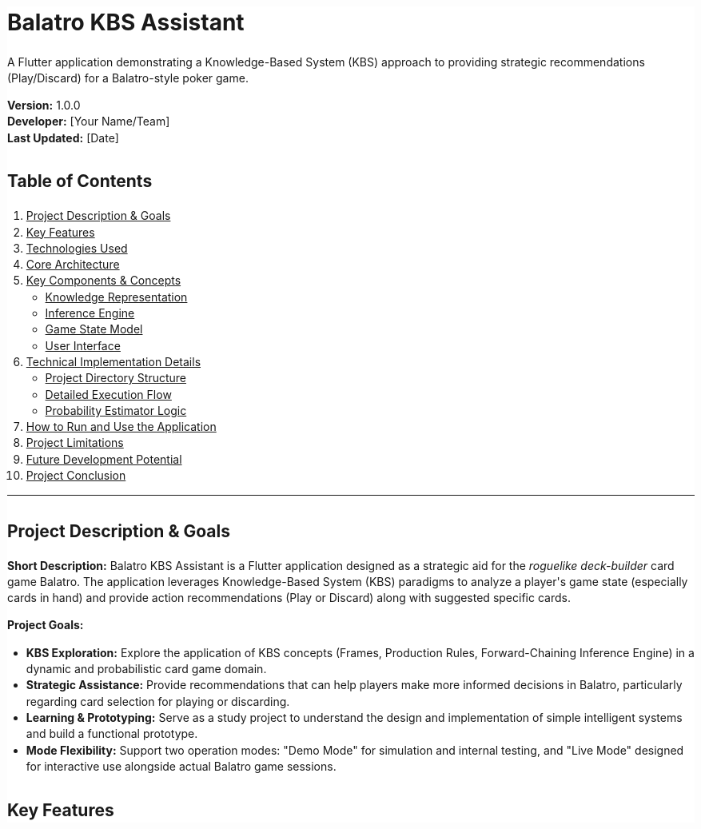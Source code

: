 # Balatro KBS Assistant

A Flutter application demonstrating a Knowledge-Based System (KBS) approach to providing strategic recommendations (Play/Discard) for a Balatro-style poker game.

**Version:** 1.0.0  
**Developer:** [Your Name/Team]  
**Last Updated:** [Date]

## Table of Contents

1. [Project Description & Goals](#project-description--goals)
2. [Key Features](#key-features)
3. [Technologies Used](#technologies-used)
4. [Core Architecture](#core-architecture)
5. [Key Components & Concepts](#key-components--concepts)
   - [Knowledge Representation](#knowledge-representation)
   - [Inference Engine](#inference-engine)
   - [Game State Model](#game-state-model)
   - [User Interface](#user-interface)
6. [Technical Implementation Details](#technical-implementation-details)
   - [Project Directory Structure](#project-directory-structure)
   - [Detailed Execution Flow](#detailed-execution-flow)
   - [Probability Estimator Logic](#probability-estimator-logic)
7. [How to Run and Use the Application](#how-to-run-and-use-the-application)
8. [Project Limitations](#project-limitations)
9. [Future Development Potential](#future-development-potential)
10. [Project Conclusion](#project-conclusion)

---

## Project Description & Goals

**Short Description:**
Balatro KBS Assistant is a Flutter application designed as a strategic aid for the _roguelike deck-builder_ card game Balatro. The application leverages Knowledge-Based System (KBS) paradigms to analyze a player's game state (especially cards in hand) and provide action recommendations (Play or Discard) along with suggested specific cards.

**Project Goals:**

- **KBS Exploration:** Explore the application of KBS concepts (Frames, Production Rules, Forward-Chaining Inference Engine) in a dynamic and probabilistic card game domain.
- **Strategic Assistance:** Provide recommendations that can help players make more informed decisions in Balatro, particularly regarding card selection for playing or discarding.
- **Learning & Prototyping:** Serve as a study project to understand the design and implementation of simple intelligent systems and build a functional prototype.
- **Mode Flexibility:** Support two operation modes: "Demo Mode" for simulation and internal testing, and "Live Mode" designed for interactive use alongside actual Balatro game sessions.

## Key Features
